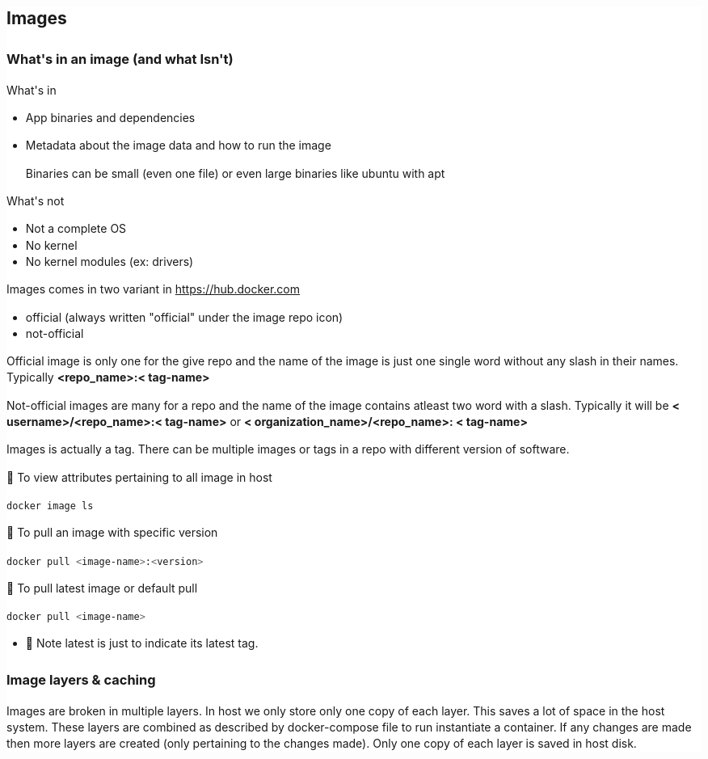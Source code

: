 

## Images

### What's in an image (and what Isn't)

What's in

- App binaries and dependencies

- Metadata about the image data and how to run the image

  

  Binaries can be small (even one file) or even large binaries like ubuntu with apt

What's not

- Not a complete OS
- No kernel
- No kernel modules (ex: drivers)

Images comes in two variant in  https://hub.docker.com 

- official (always written "official" under the image repo icon)
- not-official

Official image is only one for the give repo and the name of the image is just one single word without any slash in their names. Typically **<repo_name>:< tag-name>**

Not-official images are many for a repo and the name of the image contains atleast two word with a slash. Typically it will be **< username>/<repo_name>:< tag-name>** or  **< organization_name>/<repo_name>: < tag-name>** 

Images is actually a tag. There can be multiple images or tags in a repo with different version of software.

:octopus: To view attributes pertaining to all image in host 

```bash
docker image ls
```

:octopus: To pull an image with specific version

```bash
docker pull <image-name>:<version>
```

:octopus: To pull latest image or default pull

```bash
docker pull <image-name>
```

- :bell: Note latest is just to indicate its latest tag. 



### Image layers & caching

Images are broken in multiple layers. In host we only store only one copy of each layer. This saves a lot of space in the host system. These layers are combined as described by docker-compose file to run instantiate a container. If any changes are made then more layers are created (only pertaining to the changes made). Only one copy of each layer is saved in host disk.
